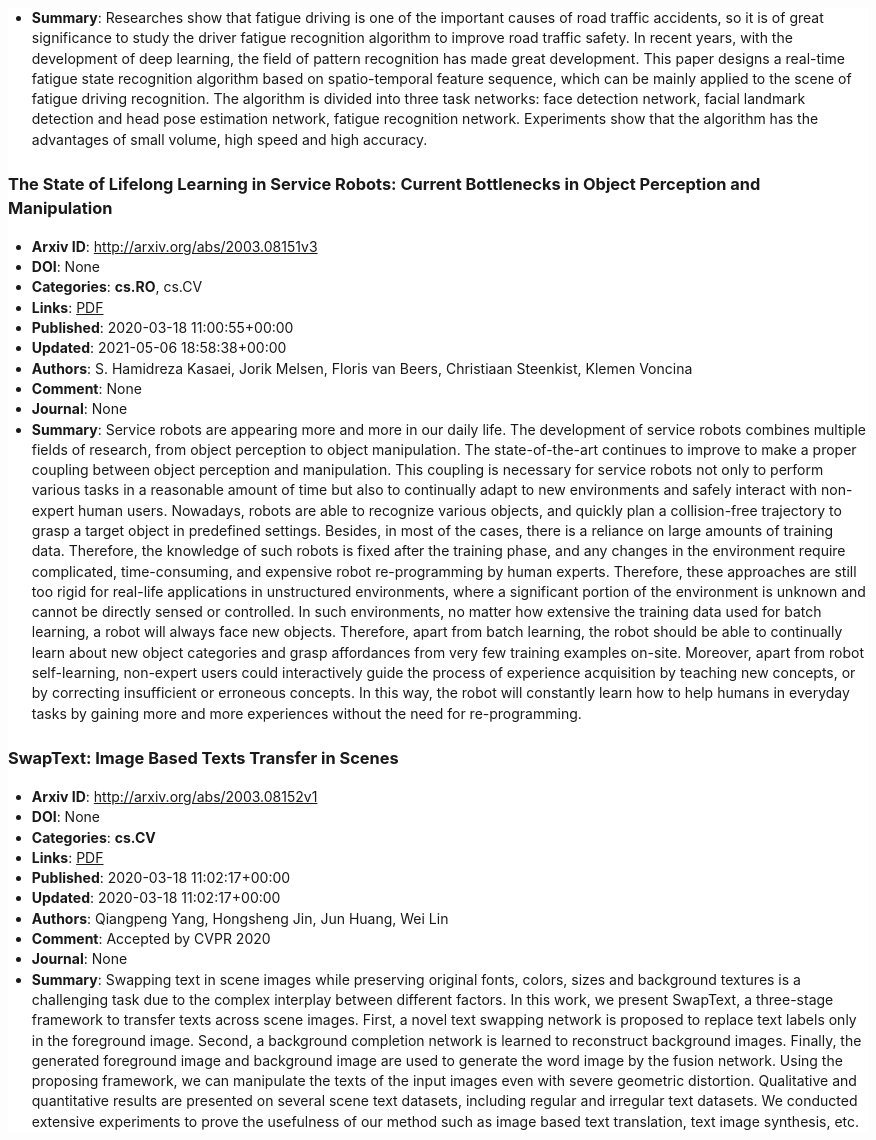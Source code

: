 - **Summary**: Researches show that fatigue driving is one of the important causes of road traffic accidents, so it is of great significance to study the driver fatigue recognition algorithm to improve road traffic safety. In recent years, with the development of deep learning, the field of pattern recognition has made great development. This paper designs a real-time fatigue state recognition algorithm based on spatio-temporal feature sequence, which can be mainly applied to the scene of fatigue driving recognition. The algorithm is divided into three task networks: face detection network, facial landmark detection and head pose estimation network, fatigue recognition network. Experiments show that the algorithm has the advantages of small volume, high speed and high accuracy.



### The State of Lifelong Learning in Service Robots: Current Bottlenecks in Object Perception and Manipulation
- **Arxiv ID**: http://arxiv.org/abs/2003.08151v3
- **DOI**: None
- **Categories**: **cs.RO**, cs.CV
- **Links**: [PDF](http://arxiv.org/pdf/2003.08151v3)
- **Published**: 2020-03-18 11:00:55+00:00
- **Updated**: 2021-05-06 18:58:38+00:00
- **Authors**: S. Hamidreza Kasaei, Jorik Melsen, Floris van Beers, Christiaan Steenkist, Klemen Voncina
- **Comment**: None
- **Journal**: None
- **Summary**: Service robots are appearing more and more in our daily life. The development of service robots combines multiple fields of research, from object perception to object manipulation. The state-of-the-art continues to improve to make a proper coupling between object perception and manipulation. This coupling is necessary for service robots not only to perform various tasks in a reasonable amount of time but also to continually adapt to new environments and safely interact with non-expert human users. Nowadays, robots are able to recognize various objects, and quickly plan a collision-free trajectory to grasp a target object in predefined settings. Besides, in most of the cases, there is a reliance on large amounts of training data. Therefore, the knowledge of such robots is fixed after the training phase, and any changes in the environment require complicated, time-consuming, and expensive robot re-programming by human experts. Therefore, these approaches are still too rigid for real-life applications in unstructured environments, where a significant portion of the environment is unknown and cannot be directly sensed or controlled. In such environments, no matter how extensive the training data used for batch learning, a robot will always face new objects. Therefore, apart from batch learning, the robot should be able to continually learn about new object categories and grasp affordances from very few training examples on-site. Moreover, apart from robot self-learning, non-expert users could interactively guide the process of experience acquisition by teaching new concepts, or by correcting insufficient or erroneous concepts. In this way, the robot will constantly learn how to help humans in everyday tasks by gaining more and more experiences without the need for re-programming.



### SwapText: Image Based Texts Transfer in Scenes
- **Arxiv ID**: http://arxiv.org/abs/2003.08152v1
- **DOI**: None
- **Categories**: **cs.CV**
- **Links**: [PDF](http://arxiv.org/pdf/2003.08152v1)
- **Published**: 2020-03-18 11:02:17+00:00
- **Updated**: 2020-03-18 11:02:17+00:00
- **Authors**: Qiangpeng Yang, Hongsheng Jin, Jun Huang, Wei Lin
- **Comment**: Accepted by CVPR 2020
- **Journal**: None
- **Summary**: Swapping text in scene images while preserving original fonts, colors, sizes and background textures is a challenging task due to the complex interplay between different factors. In this work, we present SwapText, a three-stage framework to transfer texts across scene images. First, a novel text swapping network is proposed to replace text labels only in the foreground image. Second, a background completion network is learned to reconstruct background images. Finally, the generated foreground image and background image are used to generate the word image by the fusion network. Using the proposing framework, we can manipulate the texts of the input images even with severe geometric distortion. Qualitative and quantitative results are presented on several scene text datasets, including regular and irregular text datasets. We conducted extensive experiments to prove the usefulness of our method such as image based text translation, text image synthesis, etc.